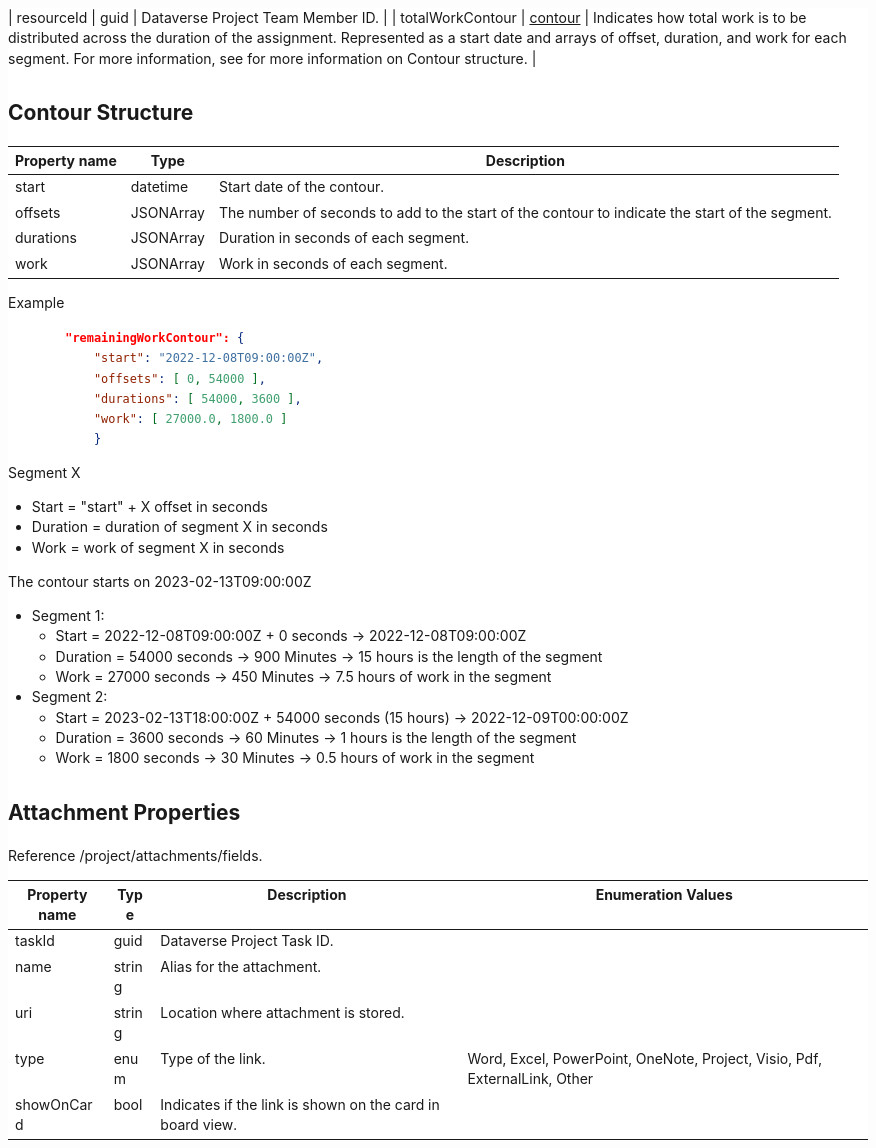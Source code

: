 | resourceId           | guid                          | Dataverse Project Team Member ID.                                                                                                                                                                                                                    |
| totalWorkContour     | [contour](#contour-structure) | Indicates how total work is to be distributed across the duration of the assignment. Represented as a start date and arrays of offset, duration, and work for each segment. For more information, see for more information on Contour structure.     |

## Contour Structure

| Property name | Type      | Description                                                                                    |
| ------------- | --------- | ---------------------------------------------------------------------------------------------- |
| start         | datetime  | Start date of the contour.                                                                     |
| offsets       | JSONArray | The number of seconds to add to the start of the contour to indicate the start of the segment. |
| durations     | JSONArray | Duration in seconds of each segment.                                                           |
| work          | JSONArray | Work in seconds of each segment.                                                               |

Example

```json
        "remainingWorkContour": {
            "start": "2022-12-08T09:00:00Z",
            "offsets": [ 0, 54000 ],
            "durations": [ 54000, 3600 ],
            "work": [ 27000.0, 1800.0 ]
			}
```

Segment X

- Start = "start" + X offset in seconds
- Duration = duration of segment X in seconds
- Work = work of segment X in seconds

The contour starts on 2023-02-13T09:00:00Z

- Segment 1:
  - Start = 2022-12-08T09:00:00Z + 0 seconds -> 2022-12-08T09:00:00Z
  - Duration = 54000 seconds -> 900 Minutes -> 15 hours is the length of the segment
  - Work = 27000 seconds -> 450 Minutes -> 7.5 hours of work in the segment
- Segment 2:
  - Start = 2023-02-13T18:00:00Z + 54000 seconds (15 hours) -> 2022-12-09T00:00:00Z
  - Duration = 3600 seconds -> 60 Minutes -> 1 hours is the length of the segment
  - Work = 1800 seconds -> 30 Minutes -> 0.5 hours of work in the segment

## Attachment Properties

Reference /project/attachments/fields.

| Property name | Type   | Description                                               | Enumeration Values                                                         |
| ------------- | ------ | --------------------------------------------------------- | -------------------------------------------------------------------------- |
| taskId        | guid   | Dataverse Project Task ID.                                |                                                                            |
| name          | string | Alias for the attachment.                                 |                                                                            |
| uri           | string | Location where attachment is stored.                      |                                                                            |
| type          | enum   | Type of the link.                                         | Word, Excel, PowerPoint, OneNote, Project, Visio, Pdf, ExternalLink, Other |
| showOnCard    | bool   | Indicates if the link is shown on the card in board view. |                                                                            |
